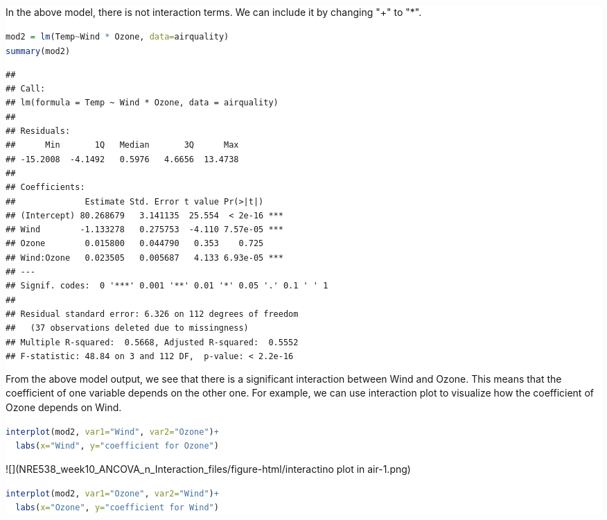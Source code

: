 In the above model, there is not interaction terms. We can include it by changing "+" to "*". 


```r
mod2 = lm(Temp~Wind * Ozone, data=airquality)
summary(mod2)
```

```
## 
## Call:
## lm(formula = Temp ~ Wind * Ozone, data = airquality)
## 
## Residuals:
##      Min       1Q   Median       3Q      Max 
## -15.2008  -4.1492   0.5976   4.6656  13.4738 
## 
## Coefficients:
##              Estimate Std. Error t value Pr(>|t|)    
## (Intercept) 80.268679   3.141135  25.554  < 2e-16 ***
## Wind        -1.133278   0.275753  -4.110 7.57e-05 ***
## Ozone        0.015800   0.044790   0.353    0.725    
## Wind:Ozone   0.023505   0.005687   4.133 6.93e-05 ***
## ---
## Signif. codes:  0 '***' 0.001 '**' 0.01 '*' 0.05 '.' 0.1 ' ' 1
## 
## Residual standard error: 6.326 on 112 degrees of freedom
##   (37 observations deleted due to missingness)
## Multiple R-squared:  0.5668,	Adjusted R-squared:  0.5552 
## F-statistic: 48.84 on 3 and 112 DF,  p-value: < 2.2e-16
```

From the above model output, we see that there is a significant interaction between Wind and Ozone. This means that the coefficient of one variable depends on the other one. For example, we can use interaction plot to visualize how the coefficient of Ozone depends on Wind.


```r
interplot(mod2, var1="Wind", var2="Ozone")+
  labs(x="Wind", y="coefficient for Ozone")
```

![](NRE538_week10_ANCOVA_n_Interaction_files/figure-html/interactino plot in air-1.png)


```r
interplot(mod2, var1="Ozone", var2="Wind")+
  labs(x="Ozone", y="coefficient for Wind")
```
